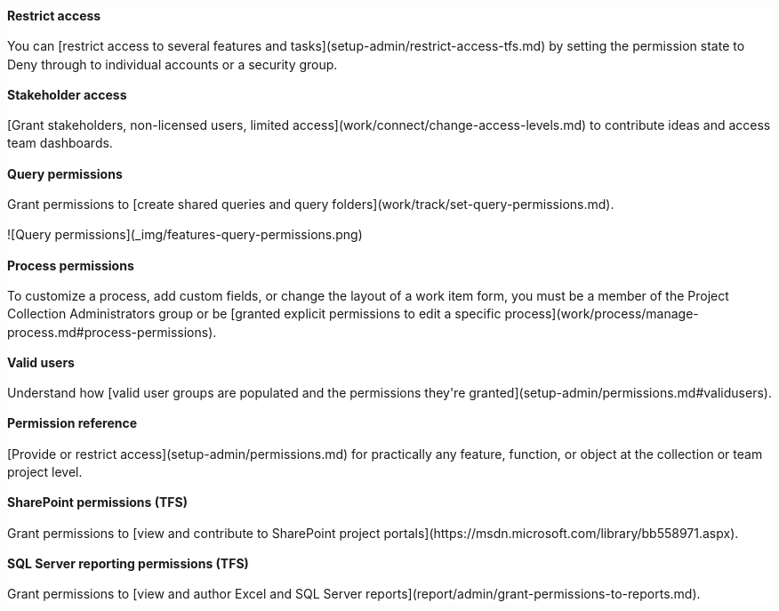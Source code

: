 <p><b>Restrict access</b></p>
<p>You can [restrict access to several features and tasks](setup-admin/restrict-access-tfs.md) by setting the permission state to Deny through to individual accounts or a security group.</p>


</td>
<td width="33%">


<p><b>Stakeholder access</b></p>
<p>[Grant stakeholders, non-licensed users, limited access](work/connect/change-access-levels.md) to contribute ideas and access team dashboards.</p>

<p><b>Query permissions</b></p>
<p>Grant permissions to [create shared queries and query folders](work/track/set-query-permissions.md).</p>
![Query permissions](_img/features-query-permissions.png)  
<br/>

<p><b>Process permissions</b></p>
<p>To customize a process, add custom fields, or change the layout of a work item form, you must be a member of the Project Collection Administrators group or be [granted explicit permissions to edit a specific process](work/process/manage-process.md#process-permissions).  </p>

<p><b>Valid users</b></p>
<p>Understand how [valid user groups are populated and the permissions they're granted](setup-admin/permissions.md#validusers).</p>


<p><b>Permission reference</b></p>
<p>[Provide or restrict access](setup-admin/permissions.md) for practically any feature, function, or object at the collection or team project level. </p>

<p><b>SharePoint permissions (TFS)</b></p>
<p>Grant permissions to [view and contribute to SharePoint project portals](https://msdn.microsoft.com/library/bb558971.aspx).</p>

<p><b>SQL Server reporting permissions (TFS)</b></p>
<p>Grant permissions to [view and author Excel and SQL Server reports](report/admin/grant-permissions-to-reports.md).</p>





</td>
</tr>
</tbody>
</table>
